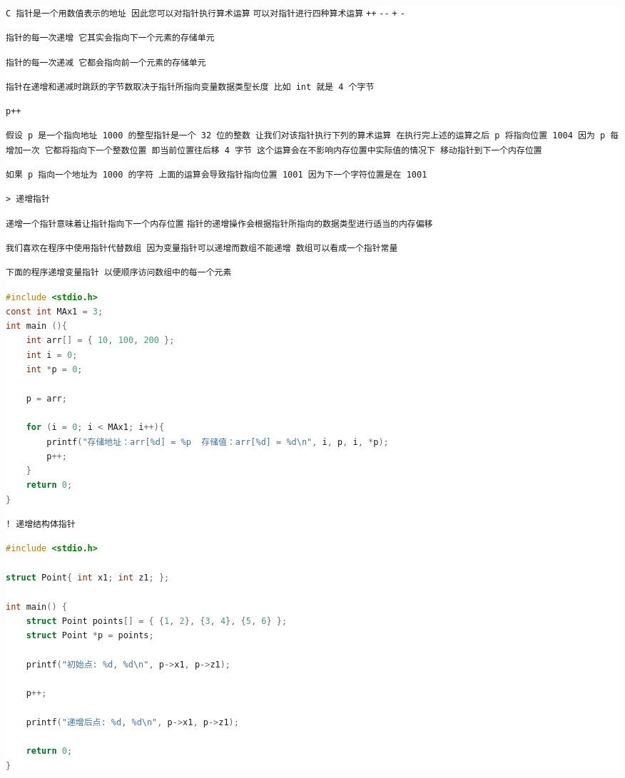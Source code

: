 `C 指针是一个用数值表示的地址 因此您可以对指针执行算术运算` `可以对指针进行四种算术运算` `++` `--` `+` `-` 

`指针的每一次递增 它其实会指向下一个元素的存储单元`

`指针的每一次递减 它都会指向前一个元素的存储单元` 

`指针在递增和递减时跳跃的字节数取决于指针所指向变量数据类型长度 比如 int 就是 4 个字节` 

`p++`

`假设 p 是一个指向地址 1000 的整型指针是一个 32 位的整数 让我们对该指针执行下列的算术运算 在执行完上述的运算之后 p 将指向位置 1004 因为 p 每增加一次 它都将指向下一个整数位置 即当前位置往后移 4 字节 这个运算会在不影响内存位置中实际值的情况下 移动指针到下一个内存位置` 

`如果 p 指向一个地址为 1000 的字符 上面的运算会导致指针指向位置 1001 因为下一个字符位置是在 1001` 

`> 递增指针`

`递增一个指针意味着让指针指向下一个内存位置` `指针的递增操作会根据指针所指向的数据类型进行适当的内存偏移` 

`我们喜欢在程序中使用指针代替数组 因为变量指针可以递增而数组不能递增 数组可以看成一个指针常量` 

`下面的程序递增变量指针 以便顺序访问数组中的每一个元素`

```c
#include <stdio.h>
const int MAx1 = 3;
int main (){
    int arr[] = { 10, 100, 200 };
    int i = 0;
    int *p = 0;

    p = arr;

    for (i = 0; i < MAx1; i++){
        printf("存储地址：arr[%d] = %p  存储值：arr[%d] = %d\n", i, p, i, *p);
        p++;
    }
    return 0;
}
```

`! 递增结构体指针`

```c
#include <stdio.h>

struct Point{ int x1; int z1; };

int main() {
    struct Point points[] = { {1, 2}, {3, 4}, {5, 6} };
    struct Point *p = points;

    printf("初始点: %d, %d\n", p->x1, p->z1);

    p++;

    printf("递增后点: %d, %d\n", p->x1, p->z1);

    return 0;
}
```
